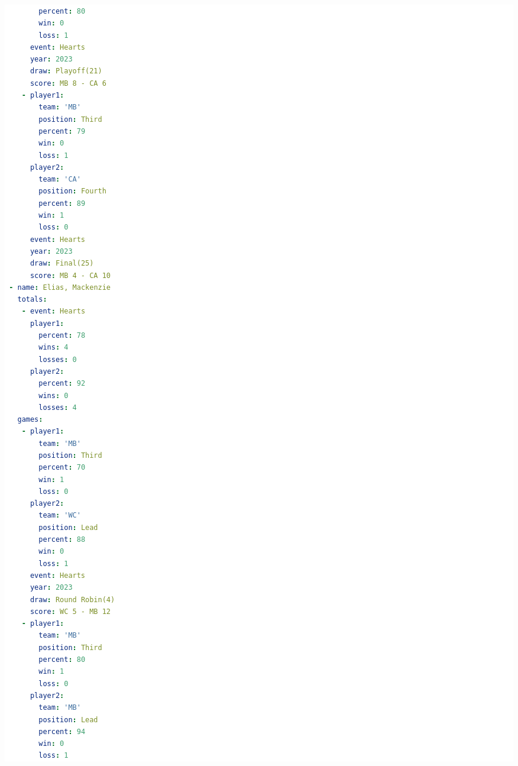 ```yaml
        percent: 80
        win: 0
        loss: 1
      event: Hearts
      year: 2023
      draw: Playoff(21)
      score: MB 8 - CA 6
    - player1:
        team: 'MB'
        position: Third
        percent: 79
        win: 0
        loss: 1
      player2:
        team: 'CA'
        position: Fourth
        percent: 89
        win: 1
        loss: 0
      event: Hearts
      year: 2023
      draw: Final(25)
      score: MB 4 - CA 10
 - name: Elias, Mackenzie
   totals:
    - event: Hearts
      player1:
        percent: 78
        wins: 4
        losses: 0
      player2:
        percent: 92
        wins: 0
        losses: 4
   games:
    - player1:
        team: 'MB'
        position: Third
        percent: 70
        win: 1
        loss: 0
      player2:
        team: 'WC'
        position: Lead
        percent: 88
        win: 0
        loss: 1
      event: Hearts
      year: 2023
      draw: Round Robin(4)
      score: WC 5 - MB 12
    - player1:
        team: 'MB'
        position: Third
        percent: 80
        win: 1
        loss: 0
      player2:
        team: 'MB'
        position: Lead
        percent: 94
        win: 0
        loss: 1
```